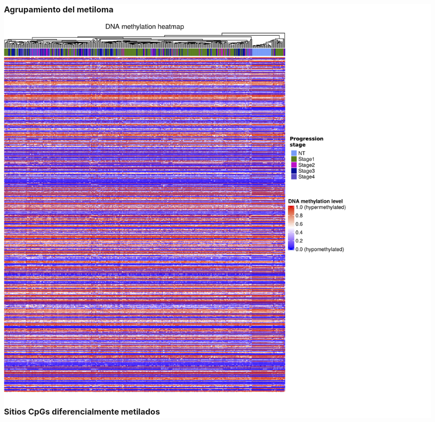 ### Agrupamiento del metiloma
<img src="img/heatmap-1e5.png" width="80%">

### Sitios CpGs diferencialmente metilados